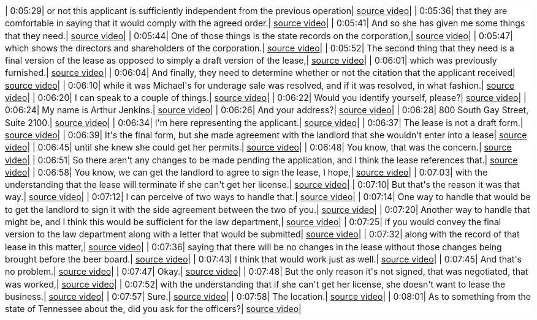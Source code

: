 | 0:05:29| or not this applicant is sufficiently independent from the previous operation| [source video](https://archive.org/details/beerbrd080617?start=329)|
| 0:05:36| that they are comfortable in saying that it would comply with the agreed order.| [source video](https://archive.org/details/beerbrd080617?start=336)|
| 0:05:41| And so she has given me some things that they need.| [source video](https://archive.org/details/beerbrd080617?start=341)|
| 0:05:44| One of those things is the state records on the corporation,| [source video](https://archive.org/details/beerbrd080617?start=344)|
| 0:05:47| which shows the directors and shareholders of the corporation.| [source video](https://archive.org/details/beerbrd080617?start=347)|
| 0:05:52| The second thing that they need is a final version of the lease as opposed to simply a draft version of the lease,| [source video](https://archive.org/details/beerbrd080617?start=352)|
| 0:06:01| which was previously furnished.| [source video](https://archive.org/details/beerbrd080617?start=361)|
| 0:06:04| And finally, they need to determine whether or not the citation that the applicant received| [source video](https://archive.org/details/beerbrd080617?start=364)|
| 0:06:10| while it was Michael's for underage sale was resolved, and if it was resolved, in what fashion.| [source video](https://archive.org/details/beerbrd080617?start=370)|
| 0:06:20| I can speak to a couple of things.| [source video](https://archive.org/details/beerbrd080617?start=380)|
| 0:06:22| Would you identify yourself, please?| [source video](https://archive.org/details/beerbrd080617?start=382)|
| 0:06:24| My name is Arthur Jenkins.| [source video](https://archive.org/details/beerbrd080617?start=384)|
| 0:06:26| And your address?| [source video](https://archive.org/details/beerbrd080617?start=386)|
| 0:06:28| 800 South Gay Street, Suite 2100.| [source video](https://archive.org/details/beerbrd080617?start=388)|
| 0:06:34| I'm here representing the applicant.| [source video](https://archive.org/details/beerbrd080617?start=394)|
| 0:06:37| The lease is not a draft form.| [source video](https://archive.org/details/beerbrd080617?start=397)|
| 0:06:39| It's the final form, but she made agreement with the landlord that she wouldn't enter into a lease| [source video](https://archive.org/details/beerbrd080617?start=399)|
| 0:06:45| until she knew she could get her permits.| [source video](https://archive.org/details/beerbrd080617?start=405)|
| 0:06:48| You know, that was the concern.| [source video](https://archive.org/details/beerbrd080617?start=408)|
| 0:06:51| So there aren't any changes to be made pending the application, and I think the lease references that.| [source video](https://archive.org/details/beerbrd080617?start=411)|
| 0:06:58| You know, we can get the landlord to agree to sign the lease, I hope,| [source video](https://archive.org/details/beerbrd080617?start=418)|
| 0:07:03| with the understanding that the lease will terminate if she can't get her license.| [source video](https://archive.org/details/beerbrd080617?start=423)|
| 0:07:10| But that's the reason it was that way.| [source video](https://archive.org/details/beerbrd080617?start=430)|
| 0:07:12| I can perceive of two ways to handle that.| [source video](https://archive.org/details/beerbrd080617?start=432)|
| 0:07:14| One way to handle that would be to get the landlord to sign it with the side agreement between the two of you.| [source video](https://archive.org/details/beerbrd080617?start=434)|
| 0:07:20| Another way to handle that might be, and I think this would be sufficient for the law department,| [source video](https://archive.org/details/beerbrd080617?start=440)|
| 0:07:25| if you would convey the final version to the law department along with a letter that would be submitted| [source video](https://archive.org/details/beerbrd080617?start=445)|
| 0:07:32| along with the record of that lease in this matter,| [source video](https://archive.org/details/beerbrd080617?start=452)|
| 0:07:36| saying that there will be no changes in the lease without those changes being brought before the beer board.| [source video](https://archive.org/details/beerbrd080617?start=456)|
| 0:07:43| I think that would work just as well.| [source video](https://archive.org/details/beerbrd080617?start=463)|
| 0:07:45| And that's no problem.| [source video](https://archive.org/details/beerbrd080617?start=465)|
| 0:07:47| Okay.| [source video](https://archive.org/details/beerbrd080617?start=467)|
| 0:07:48| But the only reason it's not signed, that was negotiated, that was worked,| [source video](https://archive.org/details/beerbrd080617?start=468)|
| 0:07:52| with the understanding that if she can't get her license, she doesn't want to lease the business.| [source video](https://archive.org/details/beerbrd080617?start=472)|
| 0:07:57| Sure.| [source video](https://archive.org/details/beerbrd080617?start=477)|
| 0:07:58| The location.| [source video](https://archive.org/details/beerbrd080617?start=478)|
| 0:08:01| As to something from the state of Tennessee about the, did you ask for the officers?| [source video](https://archive.org/details/beerbrd080617?start=481)|